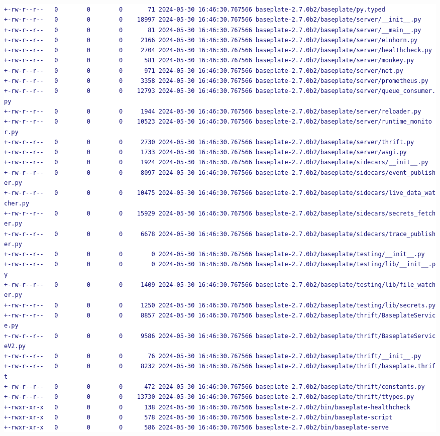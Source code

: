 ```diff
+-rw-r--r--   0        0        0       71 2024-05-30 16:46:30.767566 baseplate-2.7.0b2/baseplate/py.typed
+-rw-r--r--   0        0        0    18997 2024-05-30 16:46:30.767566 baseplate-2.7.0b2/baseplate/server/__init__.py
+-rw-r--r--   0        0        0       81 2024-05-30 16:46:30.767566 baseplate-2.7.0b2/baseplate/server/__main__.py
+-rw-r--r--   0        0        0     2166 2024-05-30 16:46:30.767566 baseplate-2.7.0b2/baseplate/server/einhorn.py
+-rw-r--r--   0        0        0     2704 2024-05-30 16:46:30.767566 baseplate-2.7.0b2/baseplate/server/healthcheck.py
+-rw-r--r--   0        0        0      581 2024-05-30 16:46:30.767566 baseplate-2.7.0b2/baseplate/server/monkey.py
+-rw-r--r--   0        0        0      971 2024-05-30 16:46:30.767566 baseplate-2.7.0b2/baseplate/server/net.py
+-rw-r--r--   0        0        0     3358 2024-05-30 16:46:30.767566 baseplate-2.7.0b2/baseplate/server/prometheus.py
+-rw-r--r--   0        0        0    12793 2024-05-30 16:46:30.767566 baseplate-2.7.0b2/baseplate/server/queue_consumer.py
+-rw-r--r--   0        0        0     1944 2024-05-30 16:46:30.767566 baseplate-2.7.0b2/baseplate/server/reloader.py
+-rw-r--r--   0        0        0    10523 2024-05-30 16:46:30.767566 baseplate-2.7.0b2/baseplate/server/runtime_monitor.py
+-rw-r--r--   0        0        0     2730 2024-05-30 16:46:30.767566 baseplate-2.7.0b2/baseplate/server/thrift.py
+-rw-r--r--   0        0        0     1733 2024-05-30 16:46:30.767566 baseplate-2.7.0b2/baseplate/server/wsgi.py
+-rw-r--r--   0        0        0     1924 2024-05-30 16:46:30.767566 baseplate-2.7.0b2/baseplate/sidecars/__init__.py
+-rw-r--r--   0        0        0     8097 2024-05-30 16:46:30.767566 baseplate-2.7.0b2/baseplate/sidecars/event_publisher.py
+-rw-r--r--   0        0        0    10475 2024-05-30 16:46:30.767566 baseplate-2.7.0b2/baseplate/sidecars/live_data_watcher.py
+-rw-r--r--   0        0        0    15929 2024-05-30 16:46:30.767566 baseplate-2.7.0b2/baseplate/sidecars/secrets_fetcher.py
+-rw-r--r--   0        0        0     6678 2024-05-30 16:46:30.767566 baseplate-2.7.0b2/baseplate/sidecars/trace_publisher.py
+-rw-r--r--   0        0        0        0 2024-05-30 16:46:30.767566 baseplate-2.7.0b2/baseplate/testing/__init__.py
+-rw-r--r--   0        0        0        0 2024-05-30 16:46:30.767566 baseplate-2.7.0b2/baseplate/testing/lib/__init__.py
+-rw-r--r--   0        0        0     1409 2024-05-30 16:46:30.767566 baseplate-2.7.0b2/baseplate/testing/lib/file_watcher.py
+-rw-r--r--   0        0        0     1250 2024-05-30 16:46:30.767566 baseplate-2.7.0b2/baseplate/testing/lib/secrets.py
+-rw-r--r--   0        0        0     8857 2024-05-30 16:46:30.767566 baseplate-2.7.0b2/baseplate/thrift/BaseplateService.py
+-rw-r--r--   0        0        0     9586 2024-05-30 16:46:30.767566 baseplate-2.7.0b2/baseplate/thrift/BaseplateServiceV2.py
+-rw-r--r--   0        0        0       76 2024-05-30 16:46:30.767566 baseplate-2.7.0b2/baseplate/thrift/__init__.py
+-rw-r--r--   0        0        0     8232 2024-05-30 16:46:30.767566 baseplate-2.7.0b2/baseplate/thrift/baseplate.thrift
+-rw-r--r--   0        0        0      472 2024-05-30 16:46:30.767566 baseplate-2.7.0b2/baseplate/thrift/constants.py
+-rw-r--r--   0        0        0    13730 2024-05-30 16:46:30.767566 baseplate-2.7.0b2/baseplate/thrift/ttypes.py
+-rwxr-xr-x   0        0        0      138 2024-05-30 16:46:30.767566 baseplate-2.7.0b2/bin/baseplate-healthcheck
+-rwxr-xr-x   0        0        0      578 2024-05-30 16:46:30.767566 baseplate-2.7.0b2/bin/baseplate-script
+-rwxr-xr-x   0        0        0      586 2024-05-30 16:46:30.767566 baseplate-2.7.0b2/bin/baseplate-serve
```